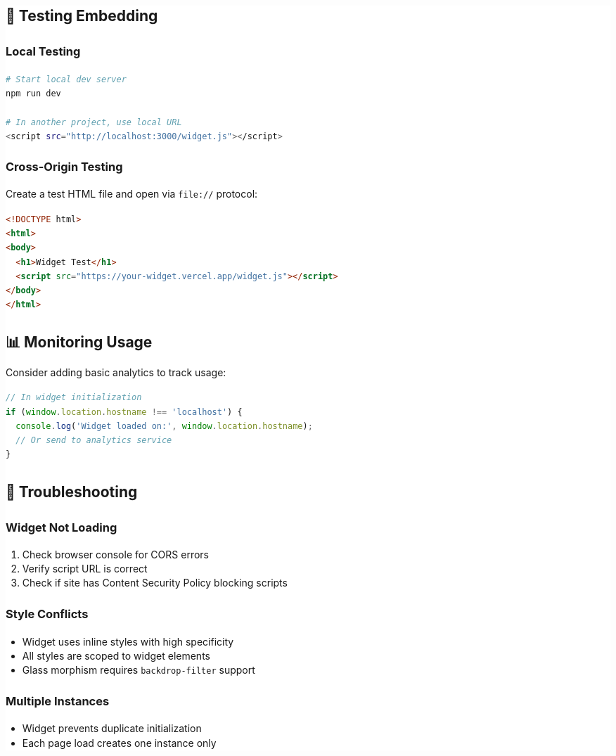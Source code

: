## 🧪 Testing Embedding

### Local Testing
```bash
# Start local dev server
npm run dev

# In another project, use local URL
<script src="http://localhost:3000/widget.js"></script>
```

### Cross-Origin Testing
Create a test HTML file and open via `file://` protocol:
```html
<!DOCTYPE html>
<html>
<body>
  <h1>Widget Test</h1>
  <script src="https://your-widget.vercel.app/widget.js"></script>
</body>
</html>
```

## 📊 Monitoring Usage

Consider adding basic analytics to track usage:

```javascript
// In widget initialization
if (window.location.hostname !== 'localhost') {
  console.log('Widget loaded on:', window.location.hostname);
  // Or send to analytics service
}
```

## 🔧 Troubleshooting

### Widget Not Loading
1. Check browser console for CORS errors
2. Verify script URL is correct
3. Check if site has Content Security Policy blocking scripts

### Style Conflicts
- Widget uses inline styles with high specificity
- All styles are scoped to widget elements
- Glass morphism requires `backdrop-filter` support

### Multiple Instances
- Widget prevents duplicate initialization
- Each page load creates one instance only
